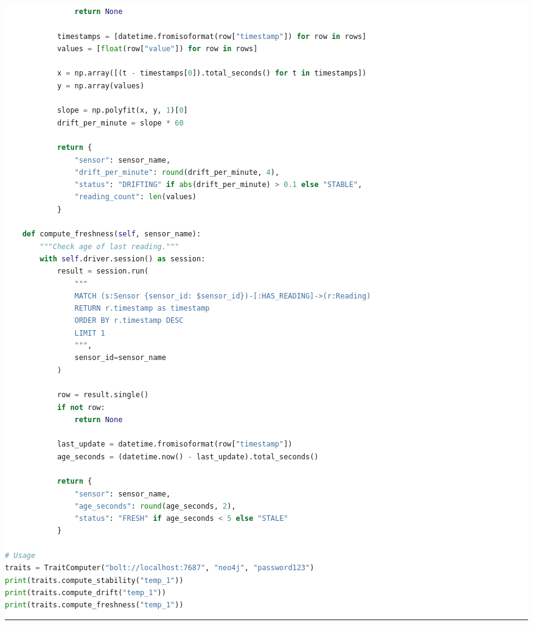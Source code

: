 ```python
                return None
            
            timestamps = [datetime.fromisoformat(row["timestamp"]) for row in rows]
            values = [float(row["value"]) for row in rows]
            
            x = np.array([(t - timestamps[0]).total_seconds() for t in timestamps])
            y = np.array(values)
            
            slope = np.polyfit(x, y, 1)[0]
            drift_per_minute = slope * 60
            
            return {
                "sensor": sensor_name,
                "drift_per_minute": round(drift_per_minute, 4),
                "status": "DRIFTING" if abs(drift_per_minute) > 0.1 else "STABLE",
                "reading_count": len(values)
            }
    
    def compute_freshness(self, sensor_name):
        """Check age of last reading."""
        with self.driver.session() as session:
            result = session.run(
                """
                MATCH (s:Sensor {sensor_id: $sensor_id})-[:HAS_READING]->(r:Reading)
                RETURN r.timestamp as timestamp
                ORDER BY r.timestamp DESC
                LIMIT 1
                """,
                sensor_id=sensor_name
            )
            
            row = result.single()
            if not row:
                return None
            
            last_update = datetime.fromisoformat(row["timestamp"])
            age_seconds = (datetime.now() - last_update).total_seconds()
            
            return {
                "sensor": sensor_name,
                "age_seconds": round(age_seconds, 2),
                "status": "FRESH" if age_seconds < 5 else "STALE"
            }

# Usage
traits = TraitComputer("bolt://localhost:7687", "neo4j", "password123")
print(traits.compute_stability("temp_1"))
print(traits.compute_drift("temp_1"))
print(traits.compute_freshness("temp_1"))
```

---